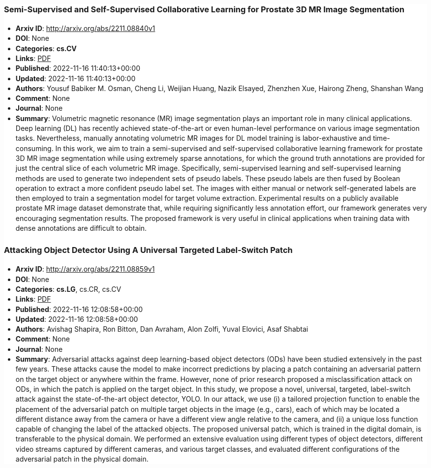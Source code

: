 

### Semi-Supervised and Self-Supervised Collaborative Learning for Prostate 3D MR Image Segmentation
- **Arxiv ID**: http://arxiv.org/abs/2211.08840v1
- **DOI**: None
- **Categories**: **cs.CV**
- **Links**: [PDF](http://arxiv.org/pdf/2211.08840v1)
- **Published**: 2022-11-16 11:40:13+00:00
- **Updated**: 2022-11-16 11:40:13+00:00
- **Authors**: Yousuf Babiker M. Osman, Cheng Li, Weijian Huang, Nazik Elsayed, Zhenzhen Xue, Hairong Zheng, Shanshan Wang
- **Comment**: None
- **Journal**: None
- **Summary**: Volumetric magnetic resonance (MR) image segmentation plays an important role in many clinical applications. Deep learning (DL) has recently achieved state-of-the-art or even human-level performance on various image segmentation tasks. Nevertheless, manually annotating volumetric MR images for DL model training is labor-exhaustive and time-consuming. In this work, we aim to train a semi-supervised and self-supervised collaborative learning framework for prostate 3D MR image segmentation while using extremely sparse annotations, for which the ground truth annotations are provided for just the central slice of each volumetric MR image. Specifically, semi-supervised learning and self-supervised learning methods are used to generate two independent sets of pseudo labels. These pseudo labels are then fused by Boolean operation to extract a more confident pseudo label set. The images with either manual or network self-generated labels are then employed to train a segmentation model for target volume extraction. Experimental results on a publicly available prostate MR image dataset demonstrate that, while requiring significantly less annotation effort, our framework generates very encouraging segmentation results. The proposed framework is very useful in clinical applications when training data with dense annotations are difficult to obtain.



### Attacking Object Detector Using A Universal Targeted Label-Switch Patch
- **Arxiv ID**: http://arxiv.org/abs/2211.08859v1
- **DOI**: None
- **Categories**: **cs.LG**, cs.CR, cs.CV
- **Links**: [PDF](http://arxiv.org/pdf/2211.08859v1)
- **Published**: 2022-11-16 12:08:58+00:00
- **Updated**: 2022-11-16 12:08:58+00:00
- **Authors**: Avishag Shapira, Ron Bitton, Dan Avraham, Alon Zolfi, Yuval Elovici, Asaf Shabtai
- **Comment**: None
- **Journal**: None
- **Summary**: Adversarial attacks against deep learning-based object detectors (ODs) have been studied extensively in the past few years. These attacks cause the model to make incorrect predictions by placing a patch containing an adversarial pattern on the target object or anywhere within the frame. However, none of prior research proposed a misclassification attack on ODs, in which the patch is applied on the target object. In this study, we propose a novel, universal, targeted, label-switch attack against the state-of-the-art object detector, YOLO. In our attack, we use (i) a tailored projection function to enable the placement of the adversarial patch on multiple target objects in the image (e.g., cars), each of which may be located a different distance away from the camera or have a different view angle relative to the camera, and (ii) a unique loss function capable of changing the label of the attacked objects. The proposed universal patch, which is trained in the digital domain, is transferable to the physical domain. We performed an extensive evaluation using different types of object detectors, different video streams captured by different cameras, and various target classes, and evaluated different configurations of the adversarial patch in the physical domain.
